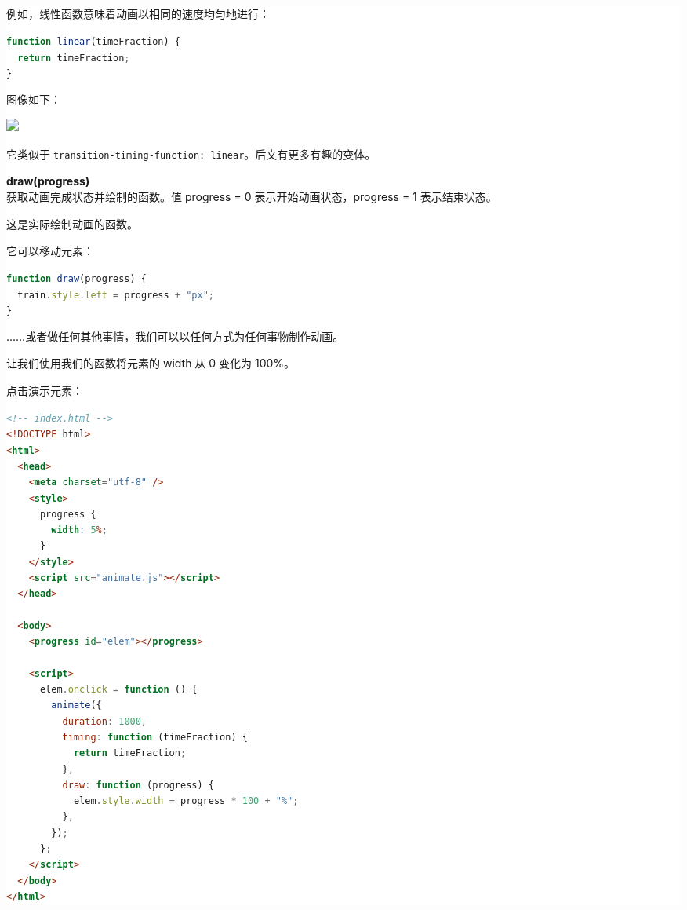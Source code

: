 例如，线性函数意味着动画以相同的速度均匀地进行：

```js
function linear(timeFraction) {
  return timeFraction;
}
```

图像如下：

![](https://zh.javascript.info/article/js-animation/linear.svg)

它类似于 `transition-timing-function: linear`。后文有更多有趣的变体。

**draw(progress)**<br/>
获取动画完成状态并绘制的函数。值 progress = 0 表示开始动画状态，progress = 1 表示结束状态。

这是实际绘制动画的函数。

它可以移动元素：

```js
function draw(progress) {
  train.style.left = progress + "px";
}
```

……或者做任何其他事情，我们可以以任何方式为任何事物制作动画。

让我们使用我们的函数将元素的 width 从 0 变化为 100%。

点击演示元素：

```html
<!-- index.html -->
<!DOCTYPE html>
<html>
  <head>
    <meta charset="utf-8" />
    <style>
      progress {
        width: 5%;
      }
    </style>
    <script src="animate.js"></script>
  </head>

  <body>
    <progress id="elem"></progress>

    <script>
      elem.onclick = function () {
        animate({
          duration: 1000,
          timing: function (timeFraction) {
            return timeFraction;
          },
          draw: function (progress) {
            elem.style.width = progress * 100 + "%";
          },
        });
      };
    </script>
  </body>
</html>
```
